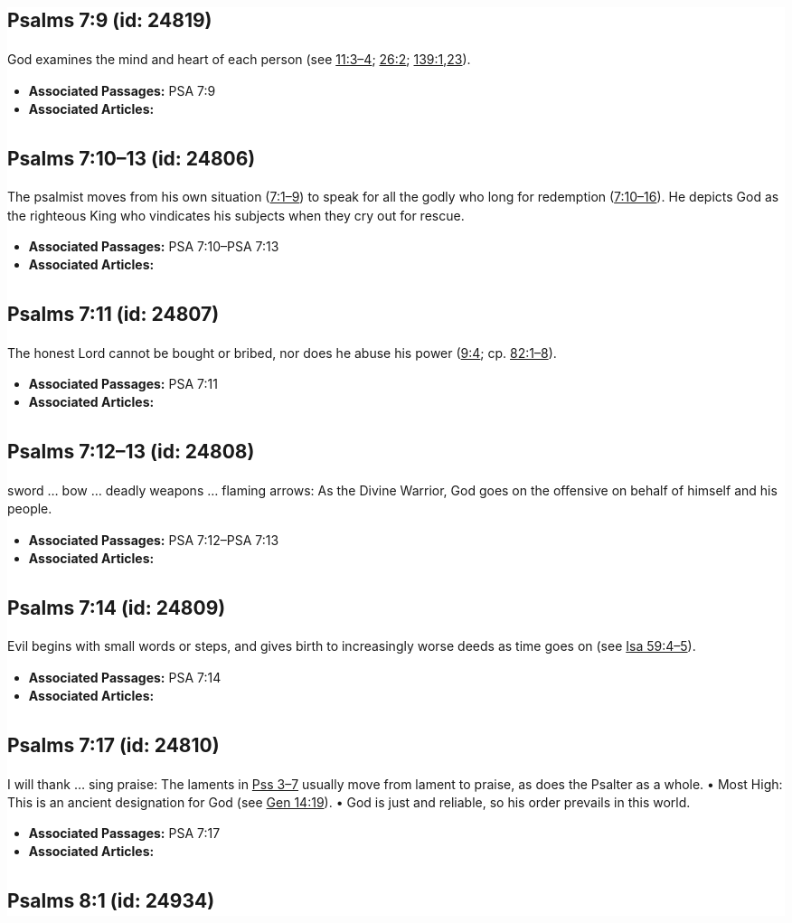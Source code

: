 ## Psalms 7:9 (id: 24819)

God examines the mind and heart of each person (see [11:3–4](https://ref.ly/Ps11:3-Ps11:4); [26:2](https://ref.ly/Ps26:2); [139:1](https://ref.ly/Ps139:1),[23](https://ref.ly/Ps139:23)).

* **Associated Passages:** PSA 7:9
* **Associated Articles:** 

## Psalms 7:10–13 (id: 24806)

The psalmist moves from his own situation ([7:1–9](https://ref.ly/Ps7:1-Ps7:9)) to speak for all the godly who long for redemption ([7:10–16](https://ref.ly/Ps7:10-Ps7:16)). He depicts God as the righteous King who vindicates his subjects when they cry out for rescue.

* **Associated Passages:** PSA 7:10–PSA 7:13
* **Associated Articles:** 

## Psalms 7:11 (id: 24807)

The honest Lord cannot be bought or bribed, nor does he abuse his power ([9:4](https://ref.ly/Ps9:4); cp. [82:1–8](https://ref.ly/Ps82:1-Ps82:8)).

* **Associated Passages:** PSA 7:11
* **Associated Articles:** 

## Psalms 7:12–13 (id: 24808)

sword … bow … deadly weapons … flaming arrows: As the Divine Warrior, God goes on the offensive on behalf of himself and his people.

* **Associated Passages:** PSA 7:12–PSA 7:13
* **Associated Articles:** 

## Psalms 7:14 (id: 24809)

Evil begins with small words or steps, and gives birth to increasingly worse deeds as time goes on (see [Isa 59:4–5](https://ref.ly/Isa59:4-Isa59:5)).

* **Associated Passages:** PSA 7:14
* **Associated Articles:** 

## Psalms 7:17 (id: 24810)

I will thank … sing praise: The laments in [Pss 3–7](https://ref.ly/Ps3:1-Ps7:17) usually move from lament to praise, as does the Psalter as a whole. • Most High: This is an ancient designation for God (see [Gen 14:19](https://ref.ly/Gen14:19)). • God is just and reliable, so his order prevails in this world.

* **Associated Passages:** PSA 7:17
* **Associated Articles:** 

## Psalms 8:1 (id: 24934)
